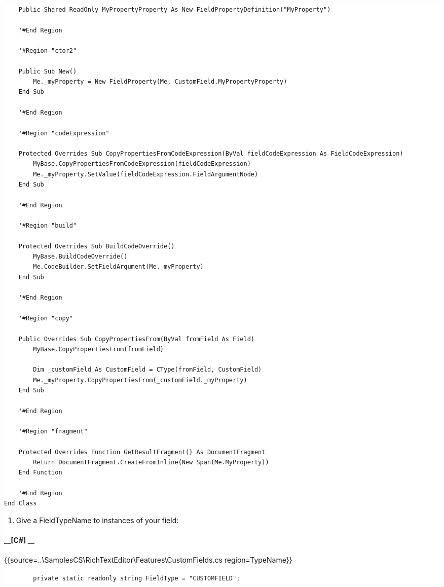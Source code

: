 	    Public Shared ReadOnly MyPropertyProperty As New FieldPropertyDefinition("MyProperty")
	
	    '#End Region
	
	    '#Region "ctor2"
	
	    Public Sub New()
	        Me._myProperty = New FieldProperty(Me, CustomField.MyPropertyProperty)
	    End Sub
	
	    '#End Region
	
	    '#Region "codeExpression"
	
	    Protected Overrides Sub CopyPropertiesFromCodeExpression(ByVal fieldCodeExpression As FieldCodeExpression)
	        MyBase.CopyPropertiesFromCodeExpression(fieldCodeExpression)
	        Me._myProperty.SetValue(fieldCodeExpression.FieldArgumentNode)
	    End Sub
	
	    '#End Region
	
	    '#Region "build"
	
	    Protected Overrides Sub BuildCodeOverride()
	        MyBase.BuildCodeOverride()
	        Me.CodeBuilder.SetFieldArgument(Me._myProperty)
	    End Sub
	
	    '#End Region
	
	    '#Region "copy"
	
	    Public Overrides Sub CopyPropertiesFrom(ByVal fromField As Field)
	        MyBase.CopyPropertiesFrom(fromField)
	
	        Dim _customField As CustomField = CType(fromField, CustomField)
	        Me._myProperty.CopyPropertiesFrom(_customField._myProperty)
	    End Sub
	
	    '#End Region
	
	    '#Region "fragment"
	
	    Protected Overrides Function GetResultFragment() As DocumentFragment
	        Return DocumentFragment.CreateFromInline(New Span(Me.MyProperty))
	    End Function
	
	    '#End Region
	End Class



1. Give a FieldTypeName to instances of your field:

#### __[C#] __

{{source=..\SamplesCS\RichTextEditor\Features\CustomFields.cs region=TypeName}}
	        
	        private static readonly string FieldType = "CUSTOMFIELD";
	            